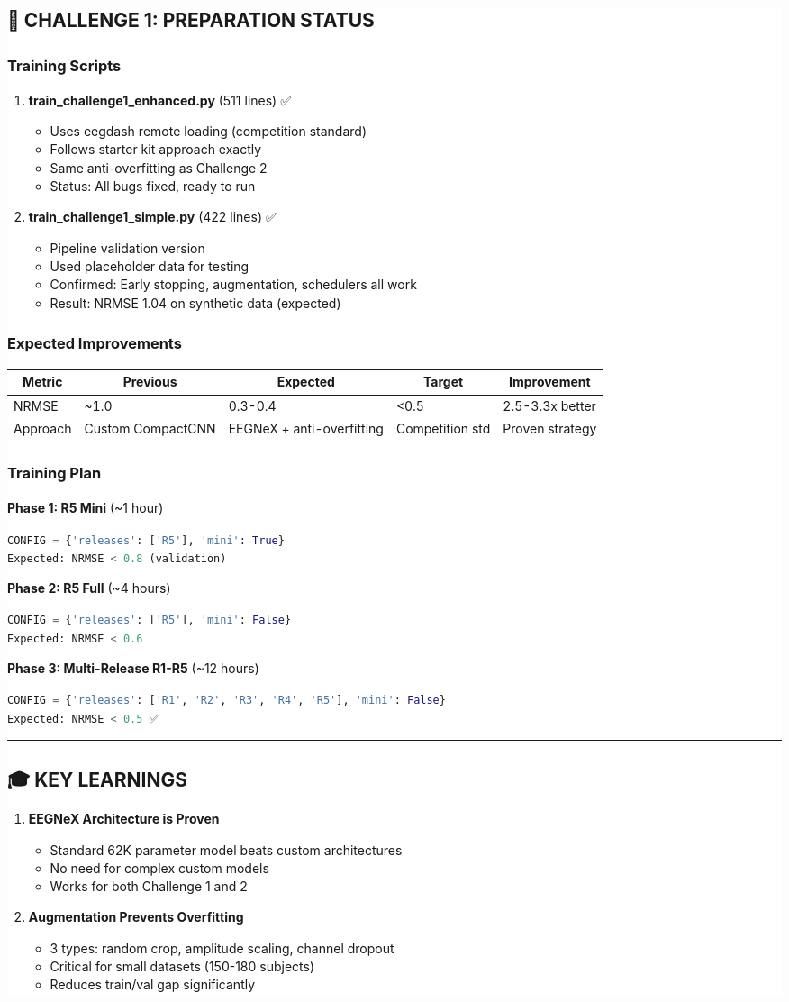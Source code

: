 
## 🚀 CHALLENGE 1: PREPARATION STATUS

### Training Scripts
1. **train_challenge1_enhanced.py** (511 lines) ✅
   - Uses eegdash remote loading (competition standard)
   - Follows starter kit approach exactly
   - Same anti-overfitting as Challenge 2
   - Status: All bugs fixed, ready to run

2. **train_challenge1_simple.py** (422 lines) ✅
   - Pipeline validation version
   - Used placeholder data for testing
   - Confirmed: Early stopping, augmentation, schedulers all work
   - Result: NRMSE 1.04 on synthetic data (expected)

### Expected Improvements
| Metric | Previous | Expected | Target | Improvement |
|--------|----------|----------|--------|-------------|
| NRMSE | ~1.0 | 0.3-0.4 | <0.5 | 2.5-3.3x better |
| Approach | Custom CompactCNN | EEGNeX + anti-overfitting | Competition std | Proven strategy |

### Training Plan
**Phase 1: R5 Mini** (~1 hour)
```python
CONFIG = {'releases': ['R5'], 'mini': True}
Expected: NRMSE < 0.8 (validation)
```

**Phase 2: R5 Full** (~4 hours)
```python
CONFIG = {'releases': ['R5'], 'mini': False}
Expected: NRMSE < 0.6
```

**Phase 3: Multi-Release R1-R5** (~12 hours)
```python
CONFIG = {'releases': ['R1', 'R2', 'R3', 'R4', 'R5'], 'mini': False}
Expected: NRMSE < 0.5 ✅
```

---

## 🎓 KEY LEARNINGS

1. **EEGNeX Architecture is Proven**
   - Standard 62K parameter model beats custom architectures
   - No need for complex custom models
   - Works for both Challenge 1 and 2

2. **Augmentation Prevents Overfitting**
   - 3 types: random crop, amplitude scaling, channel dropout
   - Critical for small datasets (150-180 subjects)
   - Reduces train/val gap significantly
